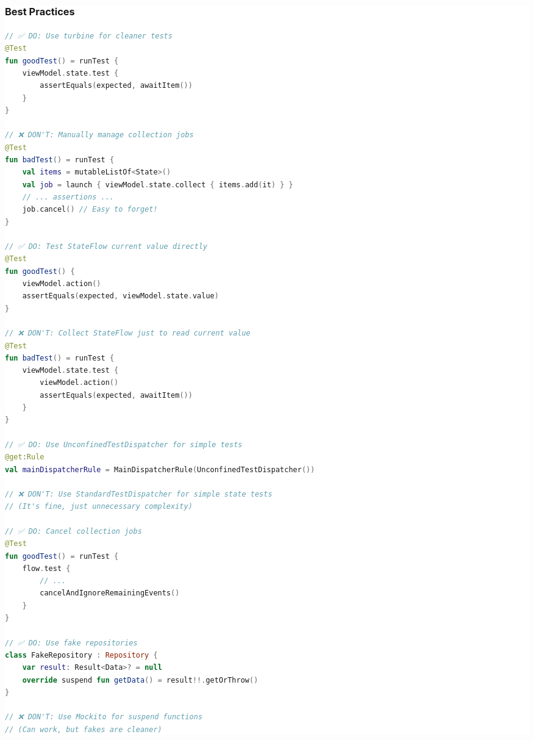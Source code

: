 ### Best Practices

```kotlin
// ✅ DO: Use turbine for cleaner tests
@Test
fun goodTest() = runTest {
    viewModel.state.test {
        assertEquals(expected, awaitItem())
    }
}

// ❌ DON'T: Manually manage collection jobs
@Test
fun badTest() = runTest {
    val items = mutableListOf<State>()
    val job = launch { viewModel.state.collect { items.add(it) } }
    // ... assertions ...
    job.cancel() // Easy to forget!
}

// ✅ DO: Test StateFlow current value directly
@Test
fun goodTest() {
    viewModel.action()
    assertEquals(expected, viewModel.state.value)
}

// ❌ DON'T: Collect StateFlow just to read current value
@Test
fun badTest() = runTest {
    viewModel.state.test {
        viewModel.action()
        assertEquals(expected, awaitItem())
    }
}

// ✅ DO: Use UnconfinedTestDispatcher for simple tests
@get:Rule
val mainDispatcherRule = MainDispatcherRule(UnconfinedTestDispatcher())

// ❌ DON'T: Use StandardTestDispatcher for simple state tests
// (It's fine, just unnecessary complexity)

// ✅ DO: Cancel collection jobs
@Test
fun goodTest() = runTest {
    flow.test {
        // ...
        cancelAndIgnoreRemainingEvents()
    }
}

// ✅ DO: Use fake repositories
class FakeRepository : Repository {
    var result: Result<Data>? = null
    override suspend fun getData() = result!!.getOrThrow()
}

// ❌ DON'T: Use Mockito for suspend functions
// (Can work, but fakes are cleaner)
```
